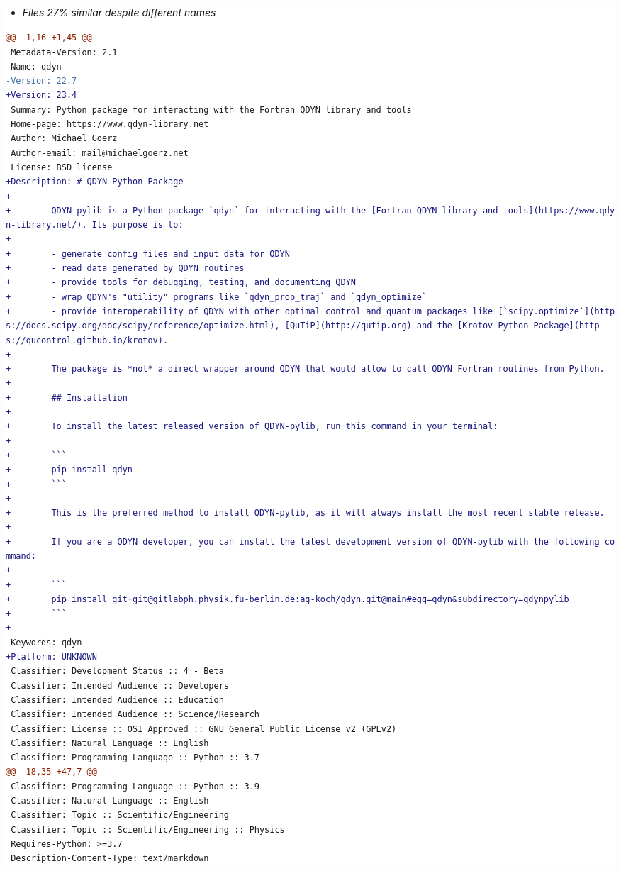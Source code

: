  * *Files 27% similar despite different names*

```diff
@@ -1,16 +1,45 @@
 Metadata-Version: 2.1
 Name: qdyn
-Version: 22.7
+Version: 23.4
 Summary: Python package for interacting with the Fortran QDYN library and tools
 Home-page: https://www.qdyn-library.net
 Author: Michael Goerz
 Author-email: mail@michaelgoerz.net
 License: BSD license
+Description: # QDYN Python Package
+        
+        QDYN-pylib is a Python package `qdyn` for interacting with the [Fortran QDYN library and tools](https://www.qdyn-library.net/). Its purpose is to:
+        
+        - generate config files and input data for QDYN
+        - read data generated by QDYN routines
+        - provide tools for debugging, testing, and documenting QDYN
+        - wrap QDYN's "utility" programs like `qdyn_prop_traj` and `qdyn_optimize`
+        - provide interoperability of QDYN with other optimal control and quantum packages like [`scipy.optimize`](https://docs.scipy.org/doc/scipy/reference/optimize.html), [QuTiP](http://qutip.org) and the [Krotov Python Package](https://qucontrol.github.io/krotov).
+        
+        The package is *not* a direct wrapper around QDYN that would allow to call QDYN Fortran routines from Python.
+        
+        ## Installation
+        
+        To install the latest released version of QDYN-pylib, run this command in your terminal:
+        
+        ```
+        pip install qdyn
+        ```
+        
+        This is the preferred method to install QDYN-pylib, as it will always install the most recent stable release.
+        
+        If you are a QDYN developer, you can install the latest development version of QDYN-pylib with the following command:
+        
+        ```
+        pip install git+git@gitlabph.physik.fu-berlin.de:ag-koch/qdyn.git@main#egg=qdyn&subdirectory=qdynpylib
+        ```
+        
 Keywords: qdyn
+Platform: UNKNOWN
 Classifier: Development Status :: 4 - Beta
 Classifier: Intended Audience :: Developers
 Classifier: Intended Audience :: Education
 Classifier: Intended Audience :: Science/Research
 Classifier: License :: OSI Approved :: GNU General Public License v2 (GPLv2)
 Classifier: Natural Language :: English
 Classifier: Programming Language :: Python :: 3.7
@@ -18,35 +47,7 @@
 Classifier: Programming Language :: Python :: 3.9
 Classifier: Natural Language :: English
 Classifier: Topic :: Scientific/Engineering
 Classifier: Topic :: Scientific/Engineering :: Physics
 Requires-Python: >=3.7
 Description-Content-Type: text/markdown
```